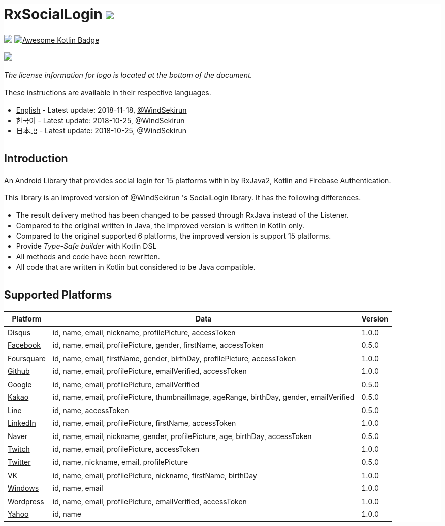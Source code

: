 # RxSocialLogin [![](https://jitpack.io/v/WindSekirun/RxSocialLogin.svg)](https://jitpack.io/#WindSekirun/RxSocialLogin)

 [![](https://img.shields.io/badge/Android%20Arsenal-RxSocialLogin-brightgreen.svg?style=flat)](https://android-arsenal.com/details/1/7028) [![Awesome Kotlin Badge](https://kotlin.link/awesome-kotlin.svg)](https://github.com/KotlinBy/awesome-kotlin)

![](graphics/logo.png)

*The license information for logo is located at the bottom of the document.*

These instructions are available in their respective languages.

* [English](README.md) - Latest update: 2018-11-18, [@WindSekirun](https://github.com/windsekirun)
* [한국어](README-ko.md) - Latest update: 2018-10-25, [@WindSekirun](https://github.com/windsekirun)
* [日本語](README-jp.md) - Latest update: 2018-10-25, [@WindSekirun](https://github.com/windsekirun)

## Introduction

An Android Library that provides social login for 15 platforms within by [RxJava2](https://github.com/ReactiveX/RxJava), [Kotlin](http://kotlinlang.org/) and [Firebase Authentication](https://firebase.google.com/docs/auth/).

This library is an improved version of [@WindSekirun](https://github.com/windsekirun) 's [SocialLogin](https://github.com/WindSekirun/SocialLogin) library. It has the following differences.

* The result delivery method has been changed to be passed through RxJava instead of the Listener.
* Compared to the original written in Java, the improved version is written in Kotlin only.
* Compared to the original supported 6 platforms, the improved version is support 15 platforms.
* Provide *Type-Safe builder* with Kotlin DSL
* All methods and code have been rewritten.
* All code that are written in Kotlin but considered to be Java compatible.

## Supported Platforms

| Platform                                                       | Data                                                       | Version  |
| ------------------------------------------------------------ | ------------------------------------------------------------ | ----- |
| [Disqus](https://github.com/WindSekirun/RxSocialLogin/wiki/Guide-to-Disqus) | id, name, email, nickname, profilePicture, accessToken                    | 1.0.0 |
| [Facebook](https://github.com/WindSekirun/RxSocialLogin/wiki/Guide-to-Facebook) | id, name, email, profilePicture, gender, firstName, accessToken           | 0.5.0 |
| [Foursquare](https://github.com/WindSekirun/RxSocialLogin/wiki/Guide-to-Foursquare) | id, name, email, firstName, gender, birthDay, profilePicture, accessToken | 1.0.0 |
| [Github](https://github.com/WindSekirun/RxSocialLogin/wiki/Guide-to-Github) | id, name, email, profilePicture, emailVerified, accessToken               | 1.0.0 |
| [Google](https://github.com/WindSekirun/RxSocialLogin/wiki/Guide-to-Google) | id, name, email, profilePicture, emailVerified               | 0.5.0 |
| [Kakao](https://github.com/WindSekirun/RxSocialLogin/wiki/Guide-to-Kakao) | id, name, email, profilePicture, thumbnailImage, ageRange, birthDay, gender, emailVerified | 0.5.0 |
| [Line](https://github.com/WindSekirun/RxSocialLogin/wiki/Guide-to-Line) | id, name, accessToken                                        | 0.5.0 |
| [LinkedIn](https://github.com/WindSekirun/RxSocialLogin/wiki/Guide-to-LinkedIn) | id, name, email, profilePicture, firstName, accessToken                   | 1.0.0 |
| [Naver](https://github.com/WindSekirun/RxSocialLogin/wiki/Guide-to-Naver) | id, name, email, nickname, gender, profilePicture, age, birthDay, accessToken | 0.5.0 |
| [Twitch](https://github.com/WindSekirun/RxSocialLogin/wiki/Guide-to-Twitch) | id, name, email,  profilePicture, accessToken                             | 1.0.0 |
| [Twitter](https://github.com/WindSekirun/RxSocialLogin/wiki/Guide-to-Twitter) | id, name, nickname, email, profilePicture                    | 0.5.0 |
| [VK](https://github.com/WindSekirun/RxSocialLogin/wiki/Guide-to-VK) | id, name, email, profilePicture, nickname, firstName, birthDay | 1.0.0 |
| [Windows](https://github.com/WindSekirun/RxSocialLogin/wiki/Guide-to-Windows) | id, name, email                                              | 1.0.0 |
| [Wordpress](https://github.com/WindSekirun/RxSocialLogin/wiki/Guide-to-Wordpress) | id, name, email, profilePicture, emailVerified, accessToken               | 1.0.0 |
| [Yahoo](https://github.com/WindSekirun/RxSocialLogin/wiki/Guide-to-Yahoo) | id, name                                                     | 1.0.0 |
